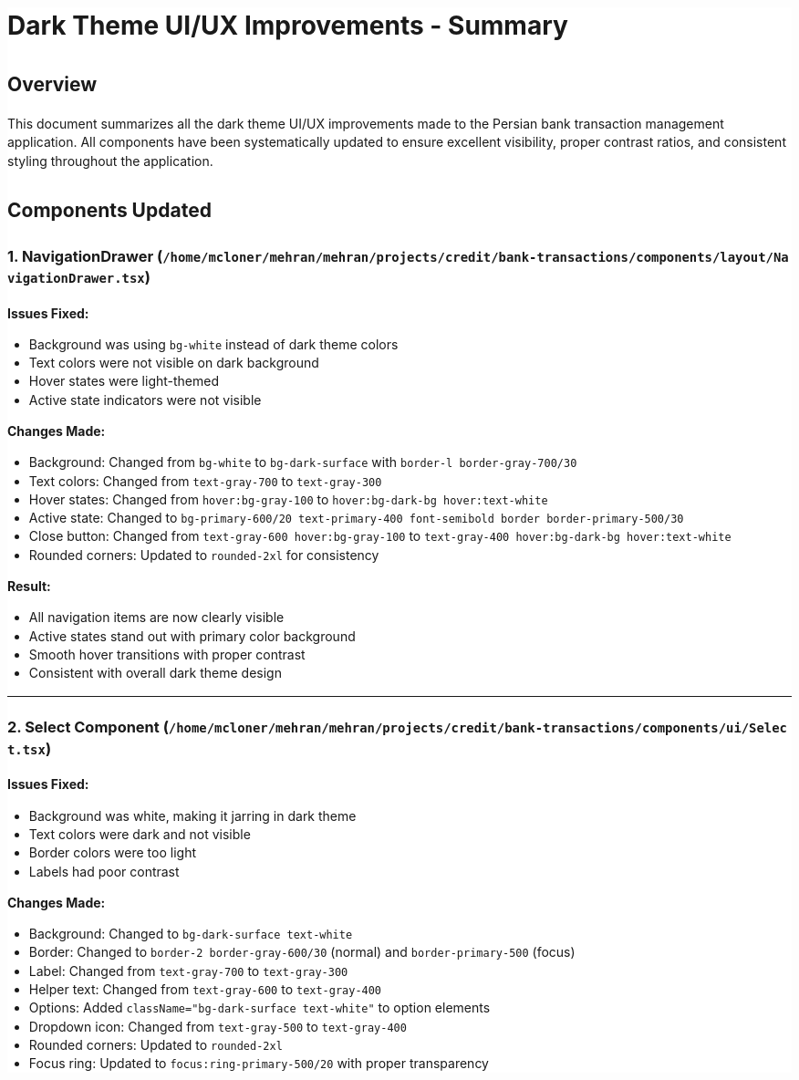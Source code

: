 # Dark Theme UI/UX Improvements - Summary

## Overview
This document summarizes all the dark theme UI/UX improvements made to the Persian bank transaction management application. All components have been systematically updated to ensure excellent visibility, proper contrast ratios, and consistent styling throughout the application.

## Components Updated

### 1. NavigationDrawer (`/home/mcloner/mehran/mehran/projects/credit/bank-transactions/components/layout/NavigationDrawer.tsx`)

**Issues Fixed:**
- Background was using `bg-white` instead of dark theme colors
- Text colors were not visible on dark background
- Hover states were light-themed
- Active state indicators were not visible

**Changes Made:**
- Background: Changed from `bg-white` to `bg-dark-surface` with `border-l border-gray-700/30`
- Text colors: Changed from `text-gray-700` to `text-gray-300`
- Hover states: Changed from `hover:bg-gray-100` to `hover:bg-dark-bg hover:text-white`
- Active state: Changed to `bg-primary-600/20 text-primary-400 font-semibold border border-primary-500/30`
- Close button: Changed from `text-gray-600 hover:bg-gray-100` to `text-gray-400 hover:bg-dark-bg hover:text-white`
- Rounded corners: Updated to `rounded-2xl` for consistency

**Result:**
- All navigation items are now clearly visible
- Active states stand out with primary color background
- Smooth hover transitions with proper contrast
- Consistent with overall dark theme design

---

### 2. Select Component (`/home/mcloner/mehran/mehran/projects/credit/bank-transactions/components/ui/Select.tsx`)

**Issues Fixed:**
- Background was white, making it jarring in dark theme
- Text colors were dark and not visible
- Border colors were too light
- Labels had poor contrast

**Changes Made:**
- Background: Changed to `bg-dark-surface text-white`
- Border: Changed to `border-2 border-gray-600/30` (normal) and `border-primary-500` (focus)
- Label: Changed from `text-gray-700` to `text-gray-300`
- Helper text: Changed from `text-gray-600` to `text-gray-400`
- Options: Added `className="bg-dark-surface text-white"` to option elements
- Dropdown icon: Changed from `text-gray-500` to `text-gray-400`
- Rounded corners: Updated to `rounded-2xl`
- Focus ring: Updated to `focus:ring-primary-500/20` with proper transparency
